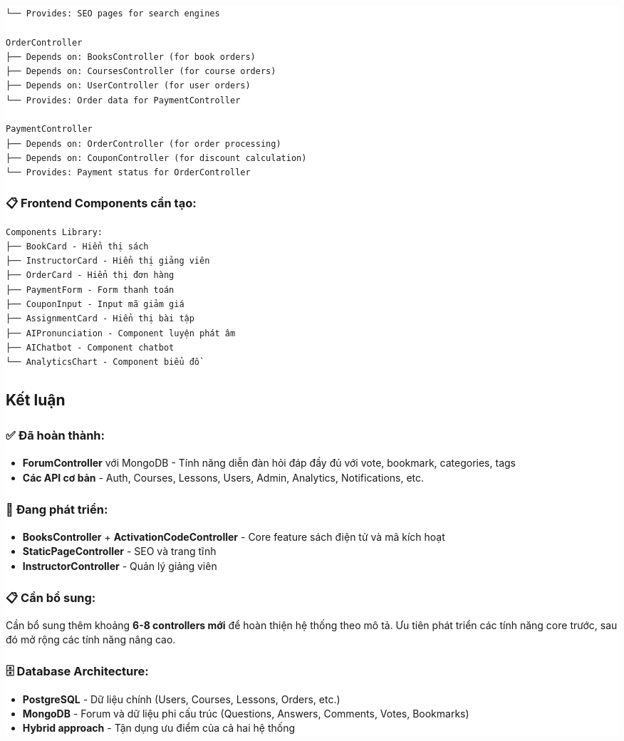 ```
└── Provides: SEO pages for search engines

OrderController
├── Depends on: BooksController (for book orders)
├── Depends on: CoursesController (for course orders)
├── Depends on: UserController (for user orders)
└── Provides: Order data for PaymentController

PaymentController
├── Depends on: OrderController (for order processing)
├── Depends on: CouponController (for discount calculation)
└── Provides: Payment status for OrderController
```

### 📋 **Frontend Components cần tạo:**
```
Components Library:
├── BookCard - Hiển thị sách
├── InstructorCard - Hiển thị giảng viên
├── OrderCard - Hiển thị đơn hàng
├── PaymentForm - Form thanh toán
├── CouponInput - Input mã giảm giá
├── AssignmentCard - Hiển thị bài tập
├── AIPronunciation - Component luyện phát âm
├── AIChatbot - Component chatbot
└── AnalyticsChart - Component biểu đồ
```

## Kết luận

### ✅ **Đã hoàn thành:**
- **ForumController** với MongoDB - Tính năng diễn đàn hỏi đáp đầy đủ với vote, bookmark, categories, tags
- **Các API cơ bản** - Auth, Courses, Lessons, Users, Admin, Analytics, Notifications, etc.

### 🔄 **Đang phát triển:**
- **BooksController** + **ActivationCodeController** - Core feature sách điện tử và mã kích hoạt
- **StaticPageController** - SEO và trang tĩnh
- **InstructorController** - Quản lý giảng viên

### 📋 **Cần bổ sung:**
Cần bổ sung thêm khoảng **6-8 controllers mới** để hoàn thiện hệ thống theo mô tả. Ưu tiên phát triển các tính năng core trước, sau đó mở rộng các tính năng nâng cao.

### 🗄️ **Database Architecture:**
- **PostgreSQL** - Dữ liệu chính (Users, Courses, Lessons, Orders, etc.)
- **MongoDB** - Forum và dữ liệu phi cấu trúc (Questions, Answers, Comments, Votes, Bookmarks)
- **Hybrid approach** - Tận dụng ưu điểm của cả hai hệ thống

